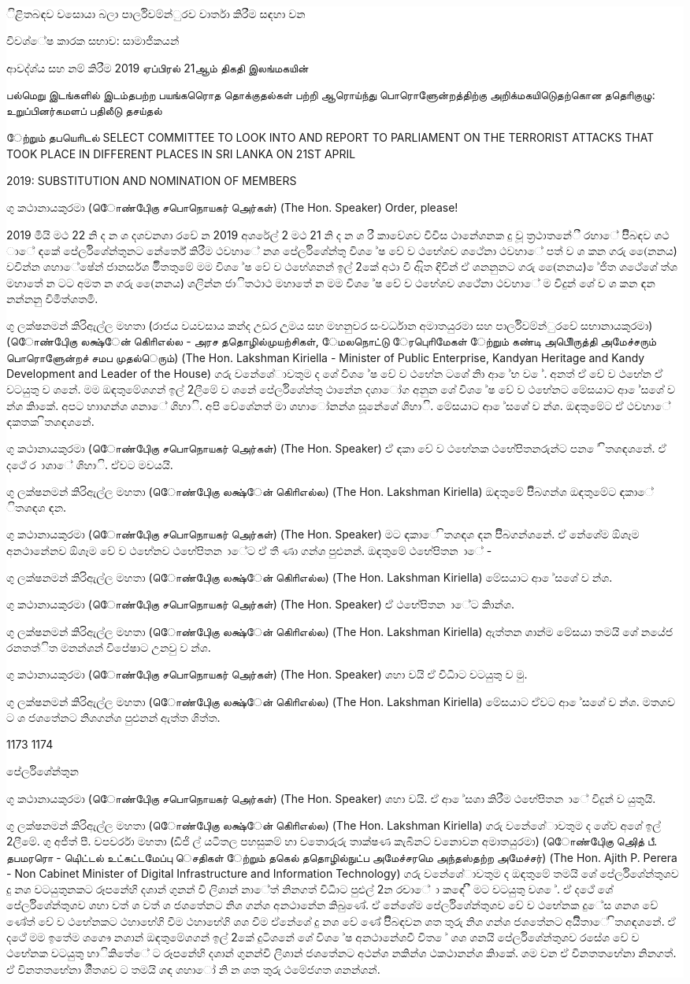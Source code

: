 ිළිතබඳව වසොයා බලා පාර්ලිවම්න්ුරව වාර්තා කිරීම සඳහා වන

විවශ්ේෂ කාරක සභාව: සාමාජිකයන්

ආවද්ශ්ය සහ නම් කිරීම 2019 ஏப்பிரல் 21ஆம் திகதி இலங்மகயின்

பல்மெறு இடங்களில் இடம்தபற்ற பயங்கரெொத தொக்குதல்கள் பற்றி ஆரொய்ந்து பொரொளுேன்றத்திற்கு அறிக்மகயிடுெதற்கொன ததொிகுழு: உறுப்பினர்கமளப் பதிலீடு தசய்தல்

ேற்றும் தபயொிடல் SELECT COMMITTEE TO LOOK INTO AND REPORT TO PARLIAMENT ON THE TERRORIST ATTACKS THAT TOOK PLACE IN DIFFERENT PLACES IN SRI LANKA ON 21ST APRIL

2019: SUBSTITUTION AND NOMINATION OF MEMBERS

ගු කථානායකුරමා (ேொண்புேிகு சபொநொயகர் அெர்கள்) (The Hon. Speaker) Order, please!

2019 මියි මථ 22 නි ද න ශ දශවනශා රවේ න 2019 අශරේල් 2 මථ 21 නි ද න ශ ‍රී කාවේශව විවිස ථානේශනක දු වූ ත්‍රථාතනේී රහාේ පිිබඳව ශථ ාේ ඳකේ පේර්ලිශේන්තුනට නේර්තේ කිරීම ථවහාේ නශ පේර්ලිශේන්තු විශ ේෂ වේ ව ථභේශව ශථේනා ථවහාේ පත් ව ශ කන ගරු (ෛනනය) වවින්න ශහාේෂේන් ජානර්සශ මිිතතුමේ මම විශ ේෂ වේ ව ථභේශනන් ඉල් 2කේ අථා වී ඇිත ඳිවින් ඒ ශනනුනට ගරු (ෛනනය) ේජිත ශථේශේ ත්ශ මහාතේ න ටට අමත න ගරු (ෛනනය) ශලින්න ජාිතථාථ මහාතේ න මම විශ ේෂ වේ ව ථභේශව ශථේනා ථවහාේ ම විදුන් ශේ ව ශ කන ඳන නන්නනු විමිත්ශතමි.

ගු ලක්ෂනමන් කිරිඇල්ල මහතා (රාජය වයවසාය කන්ද උඩර උුමය සහ මහනුවර සංවර්ධාන අමාතයුරමා සහ පාර්ලිවම්න්ුරවේ සභානායකුරමා) (ேொண்புேிகு லக்ஷ்ேன் கிொிஎல்ல - அரச ததொழில்முயற்சிகள், ேமலநொட்டு ேரபுொிமேகள் ேற்றும் கண்டி அபிெிருத்தி அமேச்சரும் பொரொளுேன்றச் சமப முதல்ெரும்) (The Hon. Lakshman Kiriella - Minister of Public Enterprise, Kandyan Heritage and Kandy Development and Leader of the House) ගරු වනේශේාවතුම ද ශේ විශ ේෂ වේ ව ථභේන ටශේ නිා ආ ේභ ව ේ. අනත් ඒ වේ ව ථභේන ඒ වටයුතු ව ශනේ. මම ඔඳතුමේශගන් ඉල් 2ලීමේ ව ශනේ පේර්ලිශේන්තු ථානේන දශාෝග අනුන ශේ විශ ේෂ වේ ව ථභේනට මේසයාට ආ ේසශේ ව න්ශ කිාකේ. අපට හාාගන්ශ ශනාේ ශිහාි. අපි වේශේනත් මා ශහාෝනන්ශ සූනේශේ ශිහාි. මේසයාට ආ ේසශේ ව න්ශ. ඔඳතුමේට ඒ ථවහාේ ඳකතක ිතශඳශනේ.

ගු කථානායකුරමා (ேொண்புேிகு சபொநொயகர் அெர்கள்) (The Hon. Speaker) ඒ ඳකා වේ ව ථභේනක ථභේපිතනරුන්ට පන ේ ිතශඳශනේ. ඒ දථේ ර ාශාේ ශිහාි. ඒවට මවයයි.

ගු ලක්ෂනමන් කිරිඇල්ල මහතා (ேொண்புேிகு லக்ஷ்ேன் கிொிஎல்ல) (The Hon. Lakshman Kiriella) ඔඳතුමේ පිිබගන්ශ ඔඳතුමේට ඳකාේ ිතශඳශ ඳන.

ගු කථානායකුරමා (ேொண்புேிகு சபொநொயகர் அெர்கள்) (The Hon. Speaker) මට ඳකාේ ිතශඳශ ඳන පිිබගන්ශනේ. ඒ නේශේම ඕශෑම අනථානේනව ඕශෑම වේ ව ථභේනව ථභේපිතන ාේට ඒ තී ණා ගන්ශ පුළුනන්. ඔඳතුමේ ථභේපිතන ාේ -

ගු ලක්ෂනමන් කිරිඇල්ල මහතා (ேொண்புேிகு லக்ஷ்ேன் கிொிஎல்ல) (The Hon. Lakshman Kiriella) මේසයාට ආ ේසශේ ව න්ශ.

ගු කථානායකුරමා (ேொண்புேிகு சபொநொயகர் அெர்கள்) (The Hon. Speaker) ඒ ථභේපිතන ාේට කිාන්ශ.

ගු ලක්ෂනමන් කිරිඇල්ල මහතා (ேொண்புேிகு லக்ஷ்ேன் கிொிஎல்ல) (The Hon. Lakshman Kiriella) ඇත්තන ශාන්ම මේසයා තමයි ශේ නයේජ රනතත්ිත මනන්ශන් විපේෂාට උනවු ව න්ශ.

ගු කථානායකුරමා (ேொண்புேிகு சபொநொயகர் அெர்கள்) (The Hon. Speaker) ශහා වයි ඒ විධිාට වටයුතු ව මු.

ගු ලක්ෂනමන් කිරිඇල්ල මහතා (ேொண்புேிகு லக்ஷ்ேன் கிொிஎல்ல) (The Hon. Lakshman Kiriella) මේසයාට ඒවට ආ ේසශේ ව න්ශ. මතශව ට ශ ජශතේනට නිශගන්ශ පුළුනන් ඇත්ත ශිත්ත.

1173 1174

පේර්ලිශේන්තුන

ගු කථානායකුරමා (ேொண்புேிகு சபொநொயகர் அெர்கள்) (The Hon. Speaker) ශහා වයි. ඒ ආ ේසශා කිරීම ථභේපිතන ාේ විදුන් ව යුතුයි.

ගු ලක්ෂනමන් කිරිඇල්ල මහතා (ேொண்புேிகு லக்ஷ்ேன் கிொிஎல்ல) (The Hon. Lakshman Kiriella) ගරු වනේශේාවතුම ද ශේව අශේ ඉල් 2ලීමේ. ගු අජිත් පී. වපවර්රා මහතා (ඩිජි ල් යටිතල පහසුකම් හා වතොරුරු තාක්ෂණ කැබිනට් වනොවන අමාතයුරමා) (ேொண்புேிகு அெித் பீ. தபமரரொ - டிெிட்டல் உட்கட்டமேப்பு ெசதிகள் ேற்றும் தகெல் ததொழில்நுட்ப அமேச்சரமெ அந்தஸ்தற்ற அமேச்சர்) (The Hon. Ajith P. Perera - Non Cabinet Minister of Digital Infrastructure and Information Technology) ගරු වනේශේාවතුම ද ඔඳතුමේ තමයි ශේ පේර්ලිශේන්තුශව දු නශ වටයුතුනකට රූපනේහි දශාන් ගුනන් වි ලිශාන් නාේත් නිනගත් විධිාට පුළුල් 2න රචාේ ා කඳේ ී මට වටයුතු වශ ේ. ඒ දථේ ශේ පේර්ලිශේන්තුශව ශහා වත් ශ වත් ශ ජශතේනට නිශ ගන්ශ අනථානේන කිබුණේ. ඒ නේශේම පේර්ලිශේන්තුශව වේ ව ථභේනක දුේස ශනශ වේ ණේත් වේ ව ථභේනකට ථහාභේගි වීම ථහාභේගි ශශ වීම ඒනේශේ දු නශ වේ ණේ පිිබඳවන ශත තුරු නිශ ගන්ශ ජශතේනට අයිිතාේ ිතශඳශනේ. ඒ දථේ මම ඉතේම ශගෞ නශාන් ඔඳතුමේශගන් ඉල් 2කේ දුටිශනේ ශේ විශ ේෂ අනථානේශවී විත ේ ශශ ශනයි පේර්ලිශේන්තුශව රසේශ වේ ව ථභේනක වටයුතු හාිකිතේේ ට රූපනේහි දශාන් ගුනන්වි ලිශාන් ජශතේනට අථන්ශ නකින්ශ ථකථානන්ශ කිාකේ. ශම වන ඒ විනතතභේනා නිනගත්. ඒ විනතතභේනා ශිිතශව ට තමයි ශඳ ශහාෝ නි න ශත තුරු ථමේජගත ශනන්ශන්.
